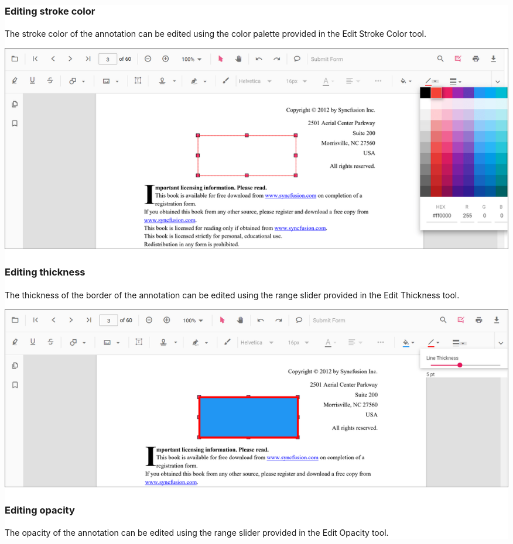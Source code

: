 ### Editing stroke color

The stroke color of the annotation can be edited using the color palette provided in the Edit Stroke Color tool.

![ShapeStrokeColor](../images/shape_strokecolor.png)

### Editing thickness

The thickness of the border of the annotation can be edited using the range slider provided in the Edit Thickness tool.

![ShapeThickness](../images/shape_thickness.png)

### Editing opacity

The opacity of the annotation can be edited using the range slider provided in the Edit Opacity tool.
